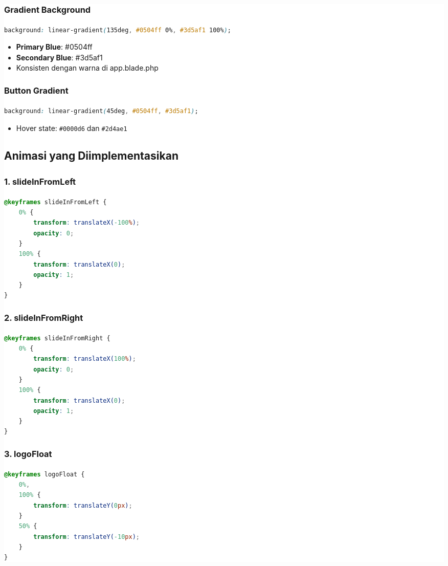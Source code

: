 ### Gradient Background

```css
background: linear-gradient(135deg, #0504ff 0%, #3d5af1 100%);
```

-   **Primary Blue**: #0504ff
-   **Secondary Blue**: #3d5af1
-   Konsisten dengan warna di app.blade.php

### Button Gradient

```css
background: linear-gradient(45deg, #0504ff, #3d5af1);
```

-   Hover state: `#0000d6` dan `#2d4ae1`

## Animasi yang Diimplementasikan

### 1. slideInFromLeft

```css
@keyframes slideInFromLeft {
    0% {
        transform: translateX(-100%);
        opacity: 0;
    }
    100% {
        transform: translateX(0);
        opacity: 1;
    }
}
```

### 2. slideInFromRight

```css
@keyframes slideInFromRight {
    0% {
        transform: translateX(100%);
        opacity: 0;
    }
    100% {
        transform: translateX(0);
        opacity: 1;
    }
}
```

### 3. logoFloat

```css
@keyframes logoFloat {
    0%,
    100% {
        transform: translateY(0px);
    }
    50% {
        transform: translateY(-10px);
    }
}
```
